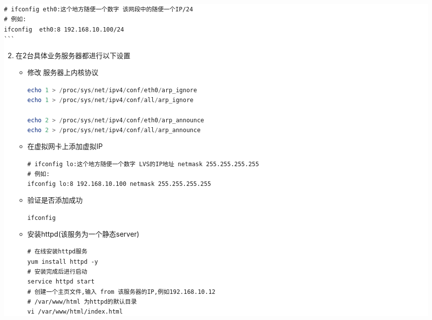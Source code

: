     # ifconfig eth0:这个地方随便一个数字 该网段中的随便一个IP/24
    # 例如:
    ifconfig  eth0:8 192.168.10.100/24
    ```

2. 在2台具体业务服务器都进行以下设置

    - 修改 服务器上内核协议

        ```powershell
        echo 1 > /proc/sys/net/ipv4/conf/eth0/arp_ignore
        echo 1 > /proc/sys/net/ipv4/conf/all/arp_ignore
         
        echo 2 > /proc/sys/net/ipv4/conf/eth0/arp_announce
        echo 2 > /proc/sys/net/ipv4/conf/all/arp_announce
        ```

    - 在虚拟网卡上添加虚拟IP

        ```shell
        # ifconfig lo:这个地方随便一个数字 LVS的IP地址 netmask 255.255.255.255
        # 例如:
        ifconfig lo:8 192.168.10.100 netmask 255.255.255.255
        ```

    - 验证是否添加成功

        ```shell
        ifconfig
        ```

    - 安装httpd(该服务为一个静态server)

        ```shell
        # 在线安装httpd服务
        yum install httpd -y
        # 安装完成后进行启动
        service httpd start
        # 创建一个主页文件,输入 from 该服务器的IP,例如192.168.10.12
        # /var/www/html 为httpd的默认目录
        vi /var/www/html/index.html
        ```
